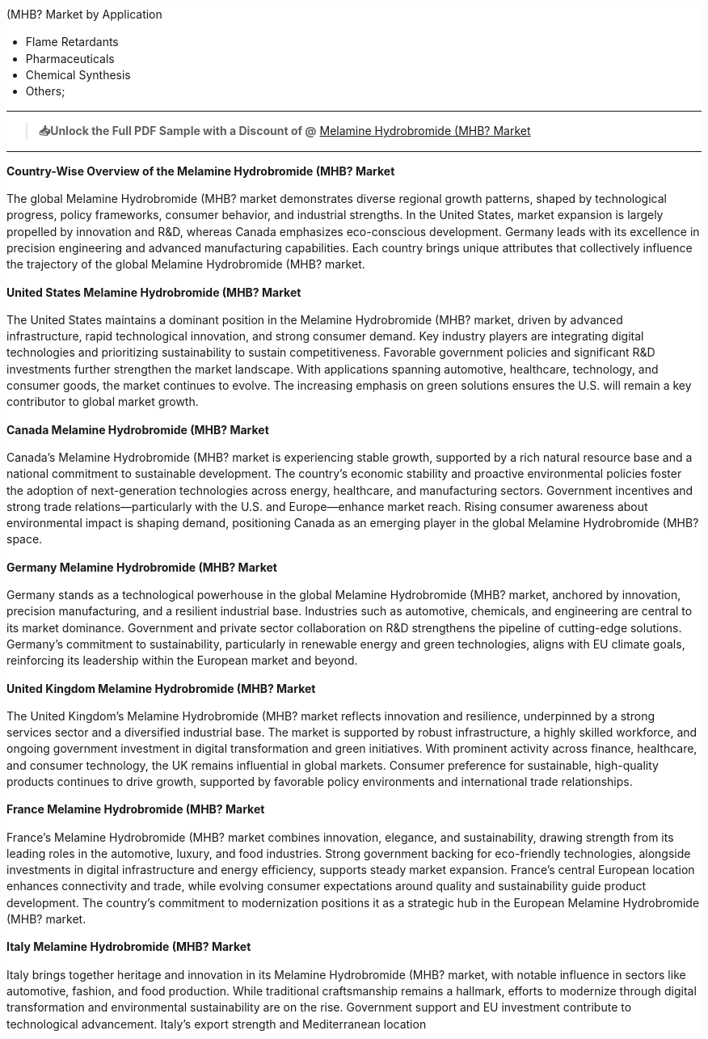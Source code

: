 (MHB? Market by Application</h3><ul><li>Flame Retardants</li><li>Pharmaceuticals</li><li>Chemical Synthesis</li><li>Others;</li></ul></p><hr /><blockquote><p><strong>📥Unlock the Full PDF Sample with a Discount of @</strong> <a href="https://www.marketresearchintellect.com/ask-for-discount/?rid=951124&amp;utm_source=Github-April&amp;utm_medium=049">Melamine Hydrobromide (MHB? Market</a></p></blockquote><hr /><p class="" data-start="217" data-end="261"><strong data-start="217" data-end="261">Country-Wise Overview of the Melamine Hydrobromide (MHB? Market</strong></p><p class="" data-start="263" data-end="774">The global Melamine Hydrobromide (MHB? market demonstrates diverse regional growth patterns, shaped by technological progress, policy frameworks, consumer behavior, and industrial strengths. In the United States, market expansion is largely propelled by innovation and R&amp;D, whereas Canada emphasizes eco-conscious development. Germany leads with its excellence in precision engineering and advanced manufacturing capabilities. Each country brings unique attributes that collectively influence the trajectory of the global Melamine Hydrobromide (MHB? market.</p><p class="" data-start="776" data-end="1421"><strong data-start="776" data-end="805">United States Melamine Hydrobromide (MHB? Market</strong></p><p class="" data-start="776" data-end="1421">The United States maintains a dominant position in the Melamine Hydrobromide (MHB? market, driven by advanced infrastructure, rapid technological innovation, and strong consumer demand. Key industry players are integrating digital technologies and prioritizing sustainability to sustain competitiveness. Favorable government policies and significant R&amp;D investments further strengthen the market landscape. With applications spanning automotive, healthcare, technology, and consumer goods, the market continues to evolve. The increasing emphasis on green solutions ensures the U.S. will remain a key contributor to global market growth.</p><p class="" data-start="1423" data-end="2019"><strong data-start="1423" data-end="1445">Canada Melamine Hydrobromide (MHB? Market</strong></p><p class="" data-start="1423" data-end="2019">Canada&rsquo;s Melamine Hydrobromide (MHB? market is experiencing stable growth, supported by a rich natural resource base and a national commitment to sustainable development. The country&rsquo;s economic stability and proactive environmental policies foster the adoption of next-generation technologies across energy, healthcare, and manufacturing sectors. Government incentives and strong trade relations&mdash;particularly with the U.S. and Europe&mdash;enhance market reach. Rising consumer awareness about environmental impact is shaping demand, positioning Canada as an emerging player in the global Melamine Hydrobromide (MHB? space.</p><p class="" data-start="2021" data-end="2591"><strong data-start="2021" data-end="2044">Germany Melamine Hydrobromide (MHB? Market</strong></p><p class="" data-start="2021" data-end="2591">Germany stands as a technological powerhouse in the global Melamine Hydrobromide (MHB? market, anchored by innovation, precision manufacturing, and a resilient industrial base. Industries such as automotive, chemicals, and engineering are central to its market dominance. Government and private sector collaboration on R&amp;D strengthens the pipeline of cutting-edge solutions. Germany&rsquo;s commitment to sustainability, particularly in renewable energy and green technologies, aligns with EU climate goals, reinforcing its leadership within the European market and beyond.</p><p class="" data-start="2593" data-end="3221"><strong data-start="2593" data-end="2623">United Kingdom Melamine Hydrobromide (MHB? Market</strong></p><p class="" data-start="2593" data-end="3221">The United Kingdom&rsquo;s Melamine Hydrobromide (MHB? market reflects innovation and resilience, underpinned by a strong services sector and a diversified industrial base. The market is supported by robust infrastructure, a highly skilled workforce, and ongoing government investment in digital transformation and green initiatives. With prominent activity across finance, healthcare, and consumer technology, the UK remains influential in global markets. Consumer preference for sustainable, high-quality products continues to drive growth, supported by favorable policy environments and international trade relationships.</p><p class="" data-start="3223" data-end="3838"><strong data-start="3223" data-end="3245">France Melamine Hydrobromide (MHB? Market</strong></p><p class="" data-start="3223" data-end="3838">France&rsquo;s Melamine Hydrobromide (MHB? market combines innovation, elegance, and sustainability, drawing strength from its leading roles in the automotive, luxury, and food industries. Strong government backing for eco-friendly technologies, alongside investments in digital infrastructure and energy efficiency, supports steady market expansion. France&rsquo;s central European location enhances connectivity and trade, while evolving consumer expectations around quality and sustainability guide product development. The country&rsquo;s commitment to modernization positions it as a strategic hub in the European Melamine Hydrobromide (MHB? market.</p><p class="" data-start="3840" data-end="4422"><strong data-start="3840" data-end="3861">Italy Melamine Hydrobromide (MHB? Market</strong></p><p class="" data-start="3840" data-end="4422">Italy brings together heritage and innovation in its Melamine Hydrobromide (MHB? market, with notable influence in sectors like automotive, fashion, and food production. While traditional craftsmanship remains a hallmark, efforts to modernize through digital transformation and environmental sustainability are on the rise. Government support and EU investment contribute to technological advancement. Italy&rsquo;s export strength and Mediterranean location